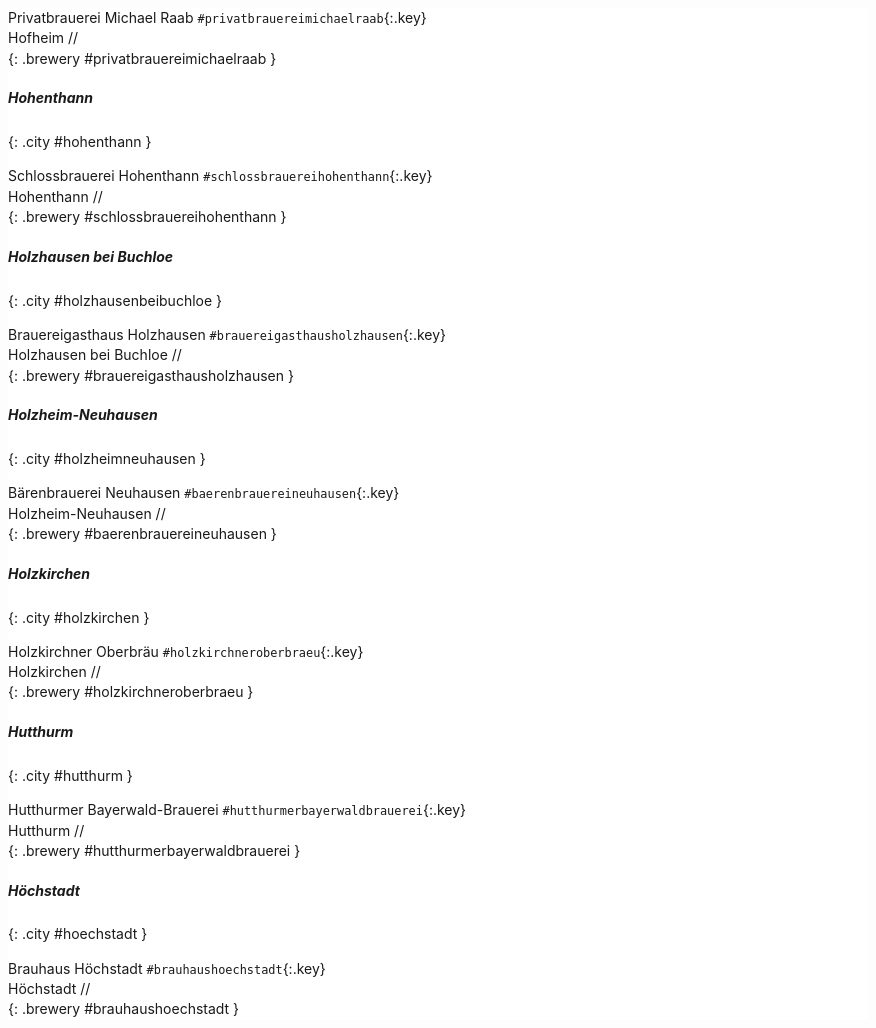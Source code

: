  Privatbrauerei Michael Raab   `#privatbrauereimichaelraab`{:.key} <br>
Hofheim //  <br>
{: .brewery #privatbrauereimichaelraab }


##### Hohenthann  
{: .city #hohenthann }



 Schlossbrauerei Hohenthann   `#schlossbrauereihohenthann`{:.key} <br>
Hohenthann //  <br>
{: .brewery #schlossbrauereihohenthann }


##### Holzhausen bei Buchloe  
{: .city #holzhausenbeibuchloe }



 Brauereigasthaus Holzhausen   `#brauereigasthausholzhausen`{:.key} <br>
Holzhausen bei Buchloe //  <br>
{: .brewery #brauereigasthausholzhausen }


##### Holzheim-Neuhausen  
{: .city #holzheimneuhausen }



 Bärenbrauerei Neuhausen   `#baerenbrauereineuhausen`{:.key} <br>
Holzheim-Neuhausen //  <br>
{: .brewery #baerenbrauereineuhausen }


##### Holzkirchen  
{: .city #holzkirchen }



 Holzkirchner Oberbräu   `#holzkirchneroberbraeu`{:.key} <br>
Holzkirchen //  <br>
{: .brewery #holzkirchneroberbraeu }


##### Hutthurm  
{: .city #hutthurm }



 Hutthurmer Bayerwald-Brauerei   `#hutthurmerbayerwaldbrauerei`{:.key} <br>
Hutthurm //  <br>
{: .brewery #hutthurmerbayerwaldbrauerei }


##### Höchstadt  
{: .city #hoechstadt }



 Brauhaus Höchstadt   `#brauhaushoechstadt`{:.key} <br>
Höchstadt //  <br>
{: .brewery #brauhaushoechstadt }
